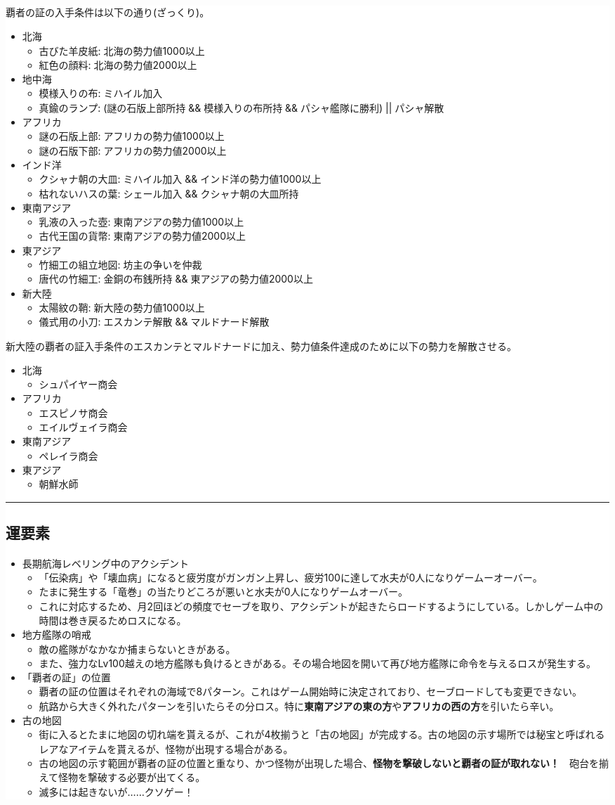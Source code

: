 覇者の証の入手条件は以下の通り(ざっくり)。

- 北海
  - 古びた羊皮紙: 北海の勢力値1000以上
  - 紅色の顔料: 北海の勢力値2000以上
- 地中海
  - 模様入りの布: ミハイル加入
  - 真鍮のランプ: (謎の石版上部所持 && 模様入りの布所持 && パシャ艦隊に勝利) || パシャ解散
- アフリカ
  - 謎の石版上部: アフリカの勢力値1000以上
  - 謎の石版下部: アフリカの勢力値2000以上
- インド洋
  - クシャナ朝の大皿: ミハイル加入 && インド洋の勢力値1000以上
  - 枯れないハスの葉: シェール加入 && クシャナ朝の大皿所持
- 東南アジア
  - 乳液の入った壺: 東南アジアの勢力値1000以上
  - 古代王国の貨幣: 東南アジアの勢力値2000以上
- 東アジア
  - 竹細工の組立地図: 坊主の争いを仲裁
  - 唐代の竹細工: 金銅の布銭所持 && 東アジアの勢力値2000以上
- 新大陸
  - 太陽紋の鞘: 新大陸の勢力値1000以上
  - 儀式用の小刀: エスカンテ解散 && マルドナード解散

新大陸の覇者の証入手条件のエスカンテとマルドナードに加え、勢力値条件達成のために以下の勢力を解散させる。

- 北海
  - シュパイヤー商会
- アフリカ
  - エスピノサ商会
  - エイルヴェイラ商会
- 東南アジア
  - ペレイラ商会
- 東アジア
  - 朝鮮水師

----

## 運要素

- 長期航海レベリング中のアクシデント
  - 「伝染病」や「壊血病」になると疲労度がガンガン上昇し、疲労100に達して水夫が0人になりゲームーオーバー。
  - たまに発生する「竜巻」の当たりどころが悪いと水夫が0人になりゲームオーバー。
  - これに対応するため、月2回ほどの頻度でセーブを取り、アクシデントが起きたらロードするようにしている。しかしゲーム中の時間は巻き戻るためロスになる。
- 地方艦隊の哨戒
  - 敵の艦隊がなかなか捕まらないときがある。
  - また、強力なLv100越えの地方艦隊も負けるときがある。その場合地図を開いて再び地方艦隊に命令を与えるロスが発生する。
- 「覇者の証」の位置
  - 覇者の証の位置はそれぞれの海域で8パターン。これはゲーム開始時に決定されており、セーブロードしても変更できない。
  - 航路から大きく外れたパターンを引いたらその分ロス。特に**東南アジアの東の方**や**アフリカの西の方**を引いたら辛い。
- 古の地図
  - 街に入るとたまに地図の切れ端を貰えるが、これが4枚揃うと「古の地図」が完成する。古の地図の示す場所では秘宝と呼ばれるレアなアイテムを貰えるが、怪物が出現する場合がある。
  - 古の地図の示す範囲が覇者の証の位置と重なり、かつ怪物が出現した場合、**怪物を撃破しないと覇者の証が取れない！**　砲台を揃えて怪物を撃破する必要が出てくる。
  - 滅多には起きないが……クソゲー！
